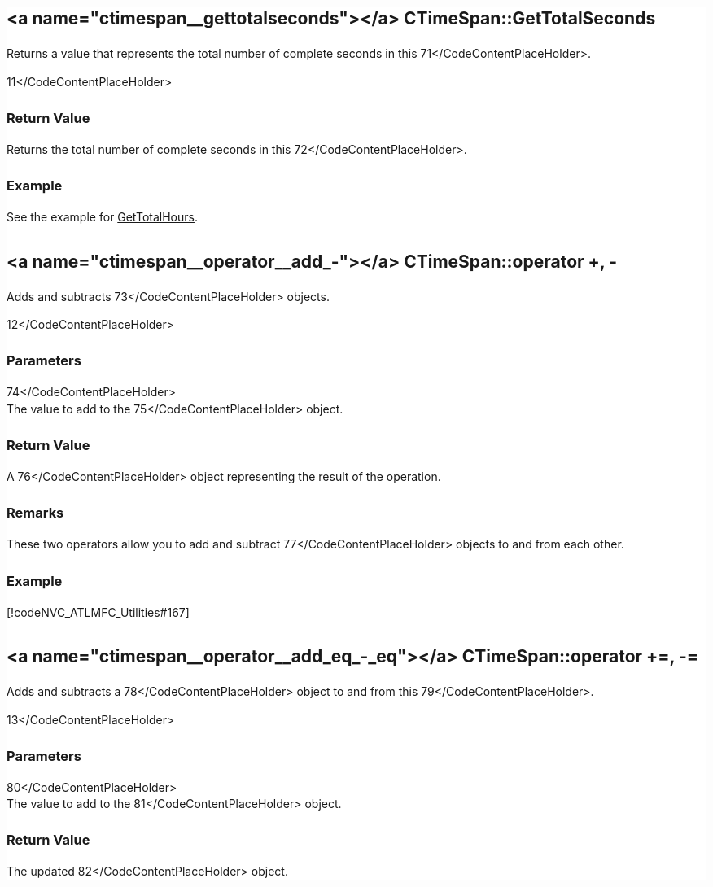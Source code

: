 ##  \<a name="ctimespan__gettotalseconds">\</a>  CTimeSpan::GetTotalSeconds  
 Returns a value that represents the total number of complete seconds in this                 <CodeContentPlaceHolder>71\</CodeContentPlaceHolder>.  
  
<CodeContentPlaceHolder>11\</CodeContentPlaceHolder>  
### Return Value  
 Returns the total number of complete seconds in this                         <CodeContentPlaceHolder>72\</CodeContentPlaceHolder>.  
  
### Example  
 See the example for                                 [GetTotalHours](#ctimespan__gettotalhours).  
  
##  \<a name="ctimespan__operator__add_-">\</a>  CTimeSpan::operator +, -  
 Adds and subtracts                 <CodeContentPlaceHolder>73\</CodeContentPlaceHolder> objects.  
  
<CodeContentPlaceHolder>12\</CodeContentPlaceHolder>  
### Parameters  
 <CodeContentPlaceHolder>74\</CodeContentPlaceHolder>  
 The value to add to the                                 <CodeContentPlaceHolder>75\</CodeContentPlaceHolder> object.  
  
### Return Value  
 A                         <CodeContentPlaceHolder>76\</CodeContentPlaceHolder> object representing the result of the operation.  
  
### Remarks  
 These two operators allow you to add and subtract                         <CodeContentPlaceHolder>77\</CodeContentPlaceHolder> objects to and from each other.  
  
### Example  
 [!code[NVC_ATLMFC_Utilities#167](../vs140/codesnippet/CPP/ctimespan-class_7.cpp)]  
  
##  \<a name="ctimespan__operator__add_eq_-_eq">\</a>  CTimeSpan::operator +=, -=  
 Adds and subtracts a                 <CodeContentPlaceHolder>78\</CodeContentPlaceHolder> object to and from this                 <CodeContentPlaceHolder>79\</CodeContentPlaceHolder>.  
  
<CodeContentPlaceHolder>13\</CodeContentPlaceHolder>  
### Parameters  
 <CodeContentPlaceHolder>80\</CodeContentPlaceHolder>  
 The value to add to the                                 <CodeContentPlaceHolder>81\</CodeContentPlaceHolder> object.  
  
### Return Value  
 The updated                         <CodeContentPlaceHolder>82\</CodeContentPlaceHolder> object.  
  